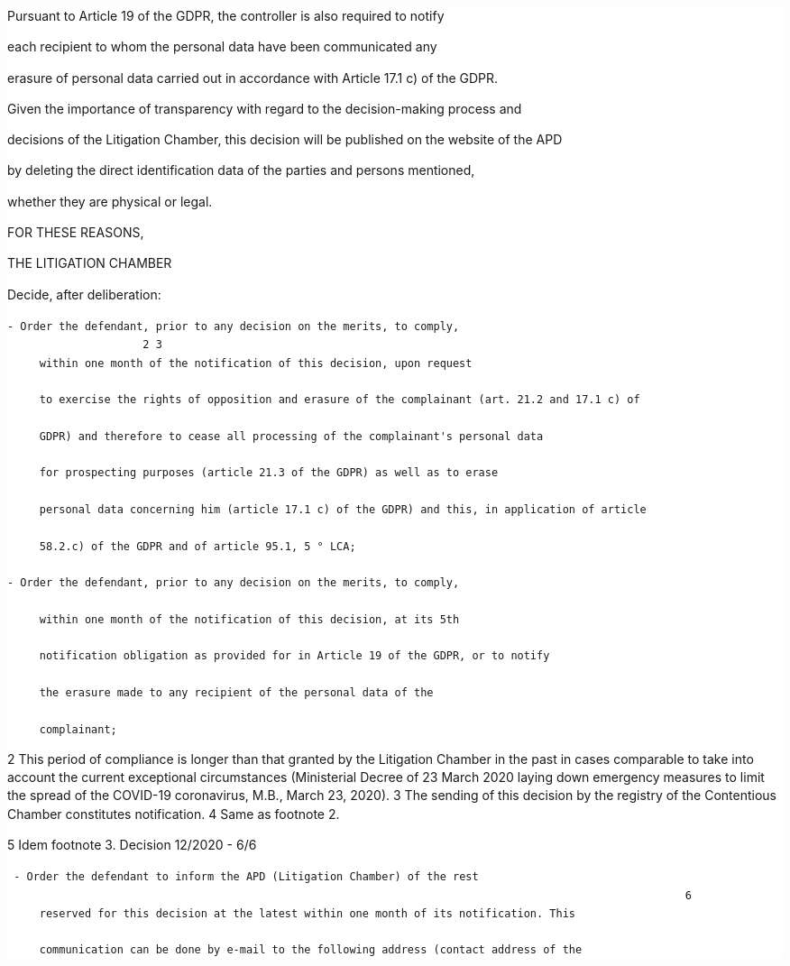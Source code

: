 Pursuant to Article 19 of the GDPR, the controller is also required to notify

each recipient to whom the personal data have been communicated any

erasure of personal data carried out in accordance with Article 17.1 c) of the GDPR.

Given the importance of transparency with regard to the decision-making process and

decisions of the Litigation Chamber, this decision will be published on the website of the APD

by deleting the direct identification data of the parties and persons mentioned,

whether they are physical or legal.

FOR THESE REASONS,

THE LITIGATION CHAMBER

Decide, after deliberation:

    - Order the defendant, prior to any decision on the merits, to comply,
                         2 3
         within one month of the notification of this decision, upon request

         to exercise the rights of opposition and erasure of the complainant (art. 21.2 and 17.1 c) of

         GDPR) and therefore to cease all processing of the complainant's personal data

         for prospecting purposes (article 21.3 of the GDPR) as well as to erase

         personal data concerning him (article 17.1 c) of the GDPR) and this, in application of article

         58.2.c) of the GDPR and of article 95.1, 5 ° LCA;

    - Order the defendant, prior to any decision on the merits, to comply,

         within one month of the notification of this decision, at its 5th

         notification obligation as provided for in Article 19 of the GDPR, or to notify

         the erasure made to any recipient of the personal data of the

         complainant;

2
 This period of compliance is longer than that granted by the Litigation Chamber in the past in cases
comparable to take into account the current exceptional circumstances (Ministerial Decree of 23 March 2020 laying down
emergency measures to limit the spread of the COVID-19 coronavirus, M.B., March 23, 2020).
3
 The sending of this decision by the registry of the Contentious Chamber constitutes notification.
4 Same as footnote 2.

5 Idem footnote 3. Decision 12/2020 - 6/6

     - Order the defendant to inform the APD (Litigation Chamber) of the rest
                                                                                                             6
         reserved for this decision at the latest within one month of its notification. This

         communication can be done by e-mail to the following address (contact address of the
